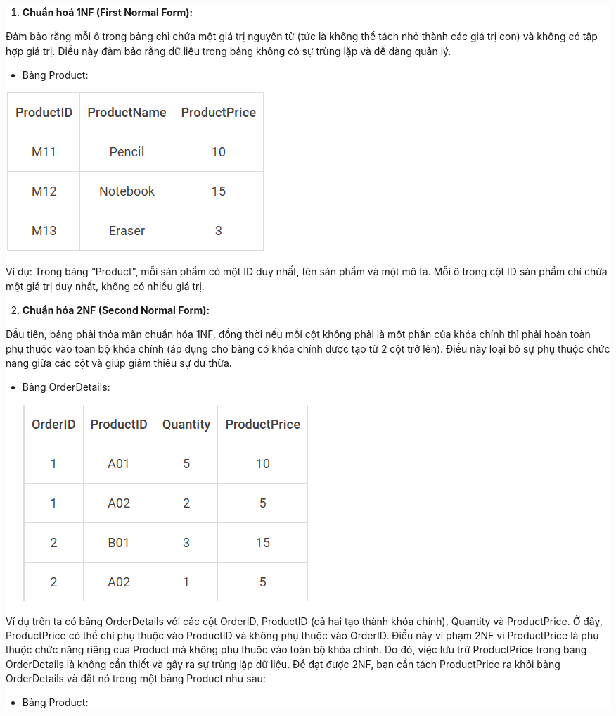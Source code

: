 1. **Chuẩn hoá 1NF (First Normal Form):** 

Đảm bảo rằng mỗi ô trong bảng chỉ chứa một giá trị nguyên tử (tức là không thể tách nhỏ thành các giá trị con) và không có tập hợp giá trị. Điều này đảm bảo rằng dữ liệu trong bảng không có sự trùng lặp và dễ dàng quản lý.

- Bảng Product:

![alt text](image-4.png)

Ví dụ: Trong bảng “Product”, mỗi sản phẩm có một ID duy nhất, tên sản phẩm và một mô tả. Mỗi ô trong cột ID sản phẩm chỉ chứa một giá trị duy nhất, không có nhiều giá trị.

2. **Chuẩn hóa 2NF (Second Normal Form):** 

Đầu tiên, bảng phải thỏa mãn chuẩn hóa 1NF, đồng thời nếu mỗi cột không phải là một phần của khóa chính thì phải hoàn toàn phụ thuộc vào toàn bộ khóa chính (áp dụng cho bảng có khóa chính được tạo từ 2 cột trở lên). Điều này loại bỏ sự phụ thuộc chức năng giữa các cột và giúp giảm thiểu sự dư thừa. 

- Bảng OrderDetails:

   ![alt text](image-6.png)

Ví dụ trên ta có bảng OrderDetails với các cột OrderID, ProductID (cả hai tạo thành khóa chính), Quantity và ProductPrice. Ở đây, ProductPrice có thể chỉ phụ thuộc vào ProductID và không phụ thuộc vào OrderID. Điều này vi phạm 2NF vì ProductPrice là phụ thuộc chức năng riêng của Product mà không phụ thuộc vào toàn bộ khóa chính. Do đó, việc lưu trữ ProductPrice trong bảng OrderDetails là không cần thiết và gây ra sự trùng lặp dữ liệu. Để đạt được 2NF, bạn cần tách ProductPrice ra khỏi bảng OrderDetails và đặt nó trong một bảng Product như sau:
- Bảng Product:
